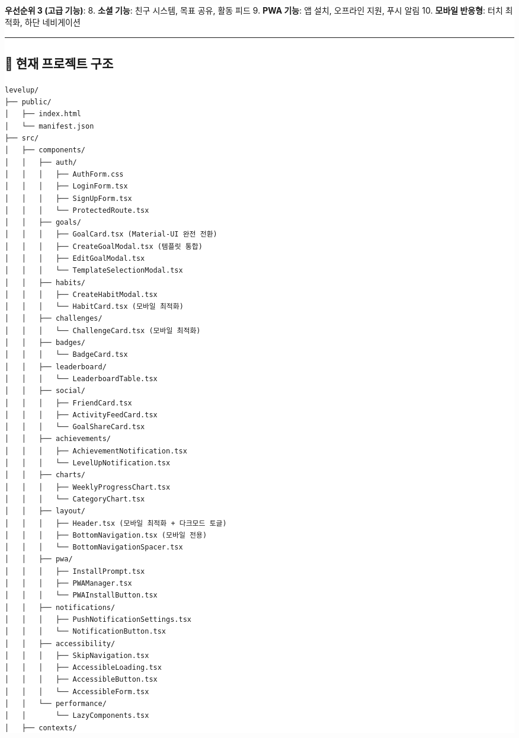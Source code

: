 **우선순위 3 (고급 기능)**:
8. **소셜 기능**: 친구 시스템, 목표 공유, 활동 피드
9. **PWA 기능**: 앱 설치, 오프라인 지원, 푸시 알림
10. **모바일 반응형**: 터치 최적화, 하단 네비게이션

---

## 📁 현재 프로젝트 구조
```
levelup/
├── public/
│   ├── index.html
│   └── manifest.json
├── src/
│   ├── components/
│   │   ├── auth/
│   │   │   ├── AuthForm.css
│   │   │   ├── LoginForm.tsx
│   │   │   ├── SignUpForm.tsx
│   │   │   └── ProtectedRoute.tsx
│   │   ├── goals/
│   │   │   ├── GoalCard.tsx (Material-UI 완전 전환)
│   │   │   ├── CreateGoalModal.tsx (템플릿 통합)
│   │   │   ├── EditGoalModal.tsx
│   │   │   └── TemplateSelectionModal.tsx
│   │   ├── habits/
│   │   │   ├── CreateHabitModal.tsx
│   │   │   └── HabitCard.tsx (모바일 최적화)
│   │   ├── challenges/
│   │   │   └── ChallengeCard.tsx (모바일 최적화)
│   │   ├── badges/
│   │   │   └── BadgeCard.tsx
│   │   ├── leaderboard/
│   │   │   └── LeaderboardTable.tsx
│   │   ├── social/
│   │   │   ├── FriendCard.tsx
│   │   │   ├── ActivityFeedCard.tsx
│   │   │   └── GoalShareCard.tsx
│   │   ├── achievements/
│   │   │   ├── AchievementNotification.tsx
│   │   │   └── LevelUpNotification.tsx
│   │   ├── charts/
│   │   │   ├── WeeklyProgressChart.tsx
│   │   │   └── CategoryChart.tsx
│   │   ├── layout/
│   │   │   ├── Header.tsx (모바일 최적화 + 다크모드 토글)
│   │   │   ├── BottomNavigation.tsx (모바일 전용)
│   │   │   └── BottomNavigationSpacer.tsx
│   │   ├── pwa/
│   │   │   ├── InstallPrompt.tsx
│   │   │   ├── PWAManager.tsx
│   │   │   └── PWAInstallButton.tsx
│   │   ├── notifications/
│   │   │   ├── PushNotificationSettings.tsx
│   │   │   └── NotificationButton.tsx
│   │   ├── accessibility/
│   │   │   ├── SkipNavigation.tsx
│   │   │   ├── AccessibleLoading.tsx
│   │   │   ├── AccessibleButton.tsx
│   │   │   └── AccessibleForm.tsx
│   │   └── performance/
│   │       └── LazyComponents.tsx
│   ├── contexts/
```